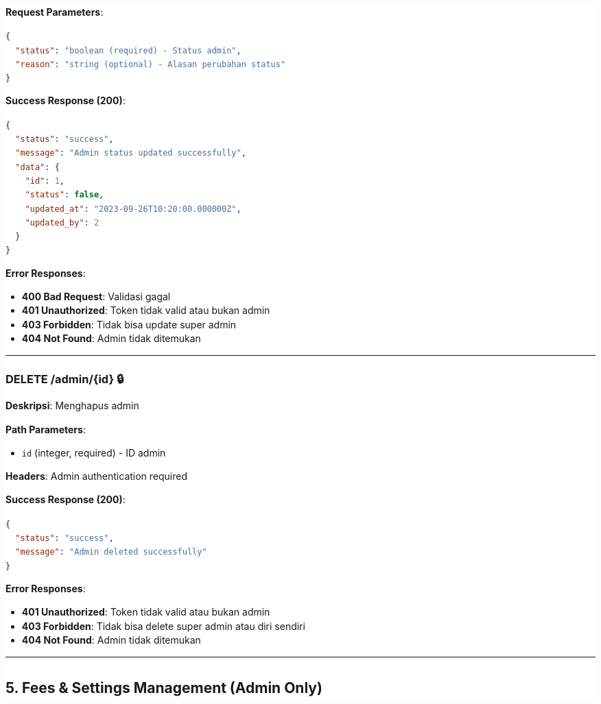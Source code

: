 **Request Parameters**:
```json
{
  "status": "boolean (required) - Status admin",
  "reason": "string (optional) - Alasan perubahan status"
}
```

**Success Response (200)**:
```json
{
  "status": "success",
  "message": "Admin status updated successfully",
  "data": {
    "id": 1,
    "status": false,
    "updated_at": "2023-09-26T10:20:00.000000Z",
    "updated_by": 2
  }
}
```

**Error Responses**:
- **400 Bad Request**: Validasi gagal
- **401 Unauthorized**: Token tidak valid atau bukan admin
- **403 Forbidden**: Tidak bisa update super admin
- **404 Not Found**: Admin tidak ditemukan

---

### DELETE /admin/{id} 🔒

**Deskripsi**: Menghapus admin

**Path Parameters**:
- `id` (integer, required) - ID admin

**Headers**: Admin authentication required

**Success Response (200)**:
```json
{
  "status": "success",
  "message": "Admin deleted successfully"
}
```

**Error Responses**:
- **401 Unauthorized**: Token tidak valid atau bukan admin
- **403 Forbidden**: Tidak bisa delete super admin atau diri sendiri
- **404 Not Found**: Admin tidak ditemukan

---

## 5. Fees & Settings Management (Admin Only)
